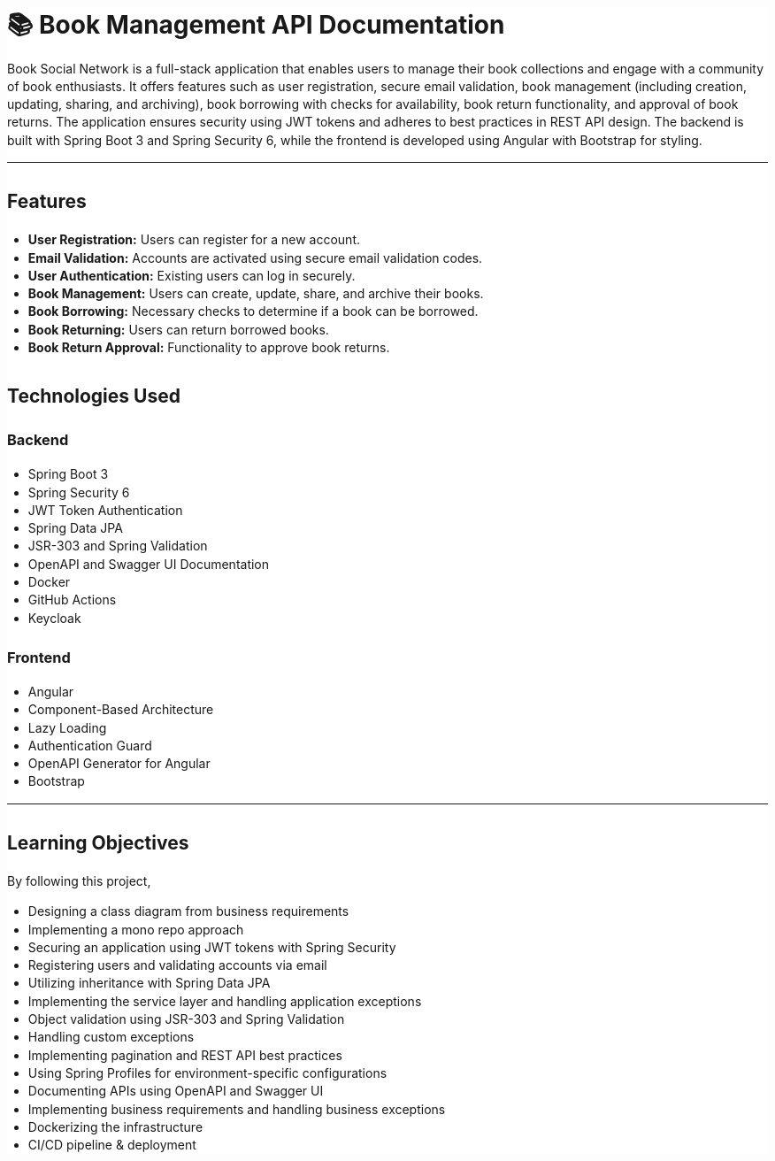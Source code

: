 # 📚 Book Management API Documentation

Book Social Network is a full-stack application that enables users to manage their book collections and engage with a community of book enthusiasts. It offers features such as user registration, secure email validation, book management (including creation, updating, sharing, and archiving), book borrowing with checks for availability, book return functionality, and approval of book returns. The application ensures security using JWT tokens and adheres to best practices in REST API design. The backend is built with Spring Boot 3 and Spring Security 6, while the frontend is developed using Angular with Bootstrap for styling.

---
## Features

- **User Registration:** Users can register for a new account.
- **Email Validation:** Accounts are activated using secure email validation codes.
- **User Authentication:** Existing users can log in securely.
- **Book Management:** Users can create, update, share, and archive their books.
- **Book Borrowing:** Necessary checks to determine if a book can be borrowed.
- **Book Returning:** Users can return borrowed books.
- **Book Return Approval:** Functionality to approve book returns.

## Technologies Used
### Backend 

- Spring Boot 3
- Spring Security 6
- JWT Token Authentication
- Spring Data JPA
- JSR-303 and Spring Validation
- OpenAPI and Swagger UI Documentation
- Docker
- GitHub Actions
- Keycloak

### Frontend 

- Angular
- Component-Based Architecture
- Lazy Loading
- Authentication Guard
- OpenAPI Generator for Angular
- Bootstrap
------
## Learning Objectives

By following this project, 

- Designing a class diagram from business requirements
- Implementing a mono repo approach
- Securing an application using JWT tokens with Spring Security
- Registering users and validating accounts via email
- Utilizing inheritance with Spring Data JPA
- Implementing the service layer and handling application exceptions
- Object validation using JSR-303 and Spring Validation
- Handling custom exceptions
- Implementing pagination and REST API best practices
- Using Spring Profiles for environment-specific configurations
- Documenting APIs using OpenAPI and Swagger UI
- Implementing business requirements and handling business exceptions
- Dockerizing the infrastructure
- CI/CD pipeline & deployment